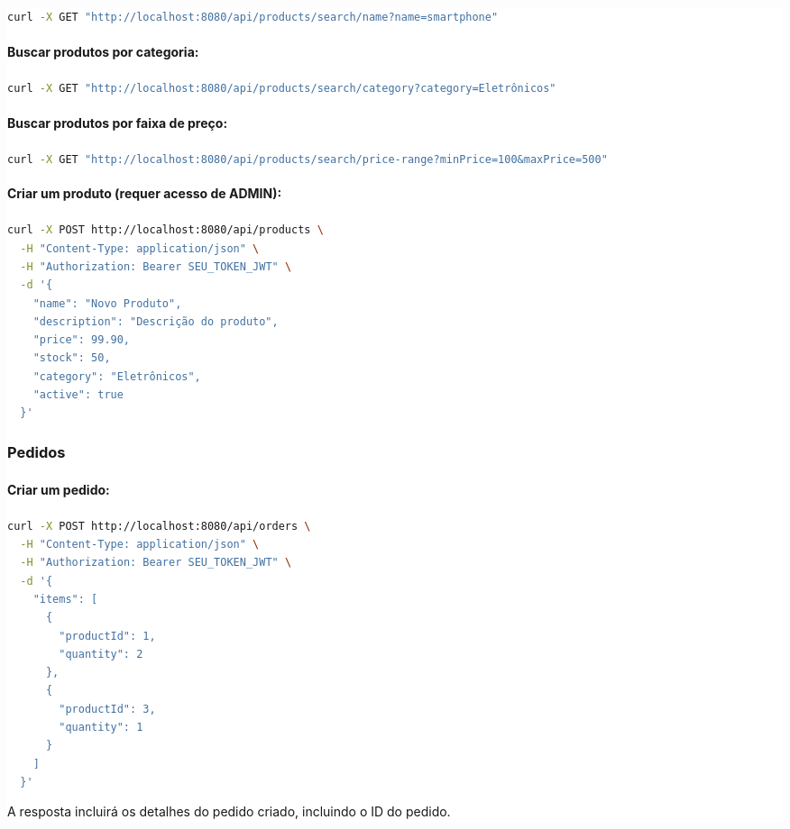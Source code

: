 ```bash
curl -X GET "http://localhost:8080/api/products/search/name?name=smartphone"
```

#### Buscar produtos por categoria:

```bash
curl -X GET "http://localhost:8080/api/products/search/category?category=Eletrônicos"
```

#### Buscar produtos por faixa de preço:

```bash
curl -X GET "http://localhost:8080/api/products/search/price-range?minPrice=100&maxPrice=500"
```

#### Criar um produto (requer acesso de ADMIN):

```bash
curl -X POST http://localhost:8080/api/products \
  -H "Content-Type: application/json" \
  -H "Authorization: Bearer SEU_TOKEN_JWT" \
  -d '{
    "name": "Novo Produto",
    "description": "Descrição do produto",
    "price": 99.90,
    "stock": 50,
    "category": "Eletrônicos",
    "active": true
  }'
```

### Pedidos

#### Criar um pedido:

```bash
curl -X POST http://localhost:8080/api/orders \
  -H "Content-Type: application/json" \
  -H "Authorization: Bearer SEU_TOKEN_JWT" \
  -d '{
    "items": [
      {
        "productId": 1,
        "quantity": 2
      },
      {
        "productId": 3,
        "quantity": 1
      }
    ]
  }'
```

A resposta incluirá os detalhes do pedido criado, incluindo o ID do pedido.
